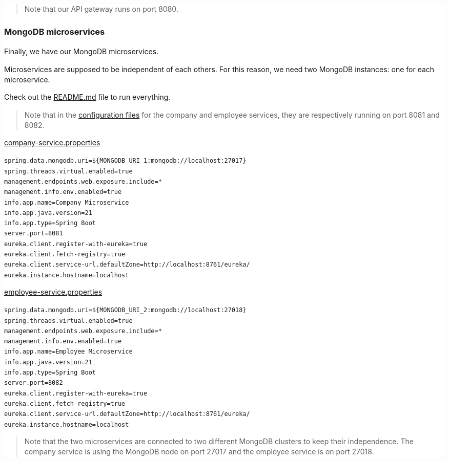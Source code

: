 > Note that our API gateway runs on port 8080.

### MongoDB microservices

Finally, we have our MongoDB microservices.

Microservices are supposed to be independent of each others. For this reason, we need two MongoDB instances: one for
each microservice.

Check out the [README.md](https://github.com/mongodb-developer/microservices-architecture-mongodb/blob/main/README.md)
file to run everything.

> Note that in
> the [configuration files](https://github.com/mongodb-developer/microservices-architecture-mongodb-config-repo) for the
> company and employee services, they are respectively running on port 8081 and 8082.

[company-service.properties](https://github.com/mongodb-developer/microservices-architecture-mongodb-config-repo/blob/main/company-service.properties)

```properties
spring.data.mongodb.uri=${MONGODB_URI_1:mongodb://localhost:27017}
spring.threads.virtual.enabled=true
management.endpoints.web.exposure.include=*
management.info.env.enabled=true
info.app.name=Company Microservice
info.app.java.version=21
info.app.type=Spring Boot
server.port=8081
eureka.client.register-with-eureka=true
eureka.client.fetch-registry=true
eureka.client.service-url.defaultZone=http://localhost:8761/eureka/
eureka.instance.hostname=localhost
```

[employee-service.properties](https://github.com/mongodb-developer/microservices-architecture-mongodb-config-repo/blob/main/employee-service.properties)

```properties
spring.data.mongodb.uri=${MONGODB_URI_2:mongodb://localhost:27018}
spring.threads.virtual.enabled=true
management.endpoints.web.exposure.include=*
management.info.env.enabled=true
info.app.name=Employee Microservice
info.app.java.version=21
info.app.type=Spring Boot
server.port=8082
eureka.client.register-with-eureka=true
eureka.client.fetch-registry=true
eureka.client.service-url.defaultZone=http://localhost:8761/eureka/
eureka.instance.hostname=localhost
```

> Note that the two microservices are connected to two different MongoDB clusters to keep their independence. The
> company service is using the MongoDB node on port 27017 and the employee service is on port 27018.
